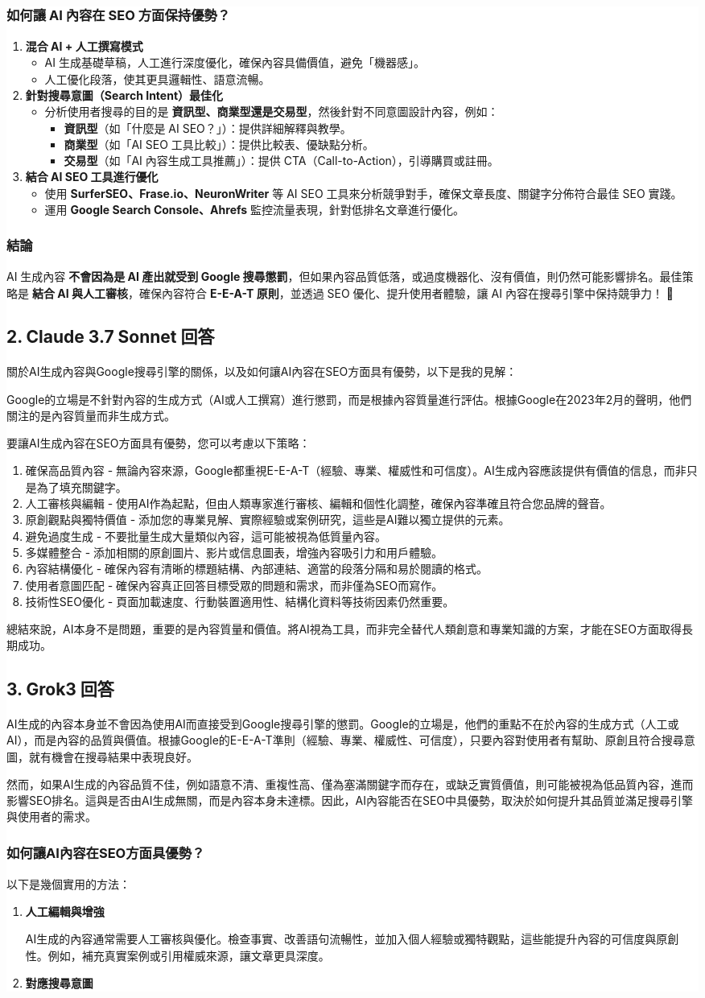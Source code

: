 ### **如何讓 AI 內容在 SEO 方面保持優勢？**

1. **混合 AI + 人工撰寫模式**
    - AI 生成基礎草稿，人工進行深度優化，確保內容具備價值，避免「機器感」。
    - 人工優化段落，使其更具邏輯性、語意流暢。
2. **針對搜尋意圖（Search Intent）最佳化**
    - 分析使用者搜尋的目的是 **資訊型、商業型還是交易型**，然後針對不同意圖設計內容，例如：
        - **資訊型**（如「什麼是 AI SEO？」）：提供詳細解釋與教學。
        - **商業型**（如「AI SEO 工具比較」）：提供比較表、優缺點分析。
        - **交易型**（如「AI 內容生成工具推薦」）：提供 CTA（Call-to-Action），引導購買或註冊。
3. **結合 AI SEO 工具進行優化**
    - 使用 **SurferSEO、Frase.io、NeuronWriter** 等 AI SEO 工具來分析競爭對手，確保文章長度、關鍵字分佈符合最佳 SEO 實踐。
    - 運用 **Google Search Console、Ahrefs** 監控流量表現，針對低排名文章進行優化。

### **結論**

AI 生成內容 **不會因為是 AI 產出就受到 Google 搜尋懲罰**，但如果內容品質低落，或過度機器化、沒有價值，則仍然可能影響排名。最佳策略是 **結合 AI 與人工審核**，確保內容符合 **E-E-A-T 原則**，並透過 SEO 優化、提升使用者體驗，讓 AI 內容在搜尋引擎中保持競爭力！ 🚀

## 2. Claude 3.7 Sonnet 回答
關於AI生成內容與Google搜尋引擎的關係，以及如何讓AI內容在SEO方面具有優勢，以下是我的見解：

Google的立場是不針對內容的生成方式（AI或人工撰寫）進行懲罰，而是根據內容質量進行評估。根據Google在2023年2月的聲明，他們關注的是內容質量而非生成方式。

要讓AI生成內容在SEO方面具有優勢，您可以考慮以下策略：

1. 確保高品質內容 - 無論內容來源，Google都重視E-E-A-T（經驗、專業、權威性和可信度）。AI生成內容應該提供有價值的信息，而非只是為了填充關鍵字。
2. 人工審核與編輯 - 使用AI作為起點，但由人類專家進行審核、編輯和個性化調整，確保內容準確且符合您品牌的聲音。
3. 原創觀點與獨特價值 - 添加您的專業見解、實際經驗或案例研究，這些是AI難以獨立提供的元素。
4. 避免過度生成 - 不要批量生成大量類似內容，這可能被視為低質量內容。
5. 多媒體整合 - 添加相關的原創圖片、影片或信息圖表，增強內容吸引力和用戶體驗。
6. 內容結構優化 - 確保內容有清晰的標題結構、內部連結、適當的段落分隔和易於閱讀的格式。
7. 使用者意圖匹配 - 確保內容真正回答目標受眾的問題和需求，而非僅為SEO而寫作。
8. 技術性SEO優化 - 頁面加載速度、行動裝置適用性、結構化資料等技術因素仍然重要。

總結來說，AI本身不是問題，重要的是內容質量和價值。將AI視為工具，而非完全替代人類創意和專業知識的方案，才能在SEO方面取得長期成功。


## 3. Grok3 回答
AI生成的內容本身並不會因為使用AI而直接受到Google搜尋引擎的懲罰。Google的立場是，他們的重點不在於內容的生成方式（人工或AI），而是內容的品質與價值。根據Google的E-E-A-T準則（經驗、專業、權威性、可信度），只要內容對使用者有幫助、原創且符合搜尋意圖，就有機會在搜尋結果中表現良好。

然而，如果AI生成的內容品質不佳，例如語意不清、重複性高、僅為塞滿關鍵字而存在，或缺乏實質價值，則可能被視為低品質內容，進而影響SEO排名。這與是否由AI生成無關，而是內容本身未達標。因此，AI內容能否在SEO中具優勢，取決於如何提升其品質並滿足搜尋引擎與使用者的需求。

### 如何讓AI內容在SEO方面具優勢？

以下是幾個實用的方法：

1. **人工編輯與增強**
    
    AI生成的內容通常需要人工審核與優化。檢查事實、改善語句流暢性，並加入個人經驗或獨特觀點，這些能提升內容的可信度與原創性。例如，補充真實案例或引用權威來源，讓文章更具深度。
    
2. **對應搜尋意圖**
    
